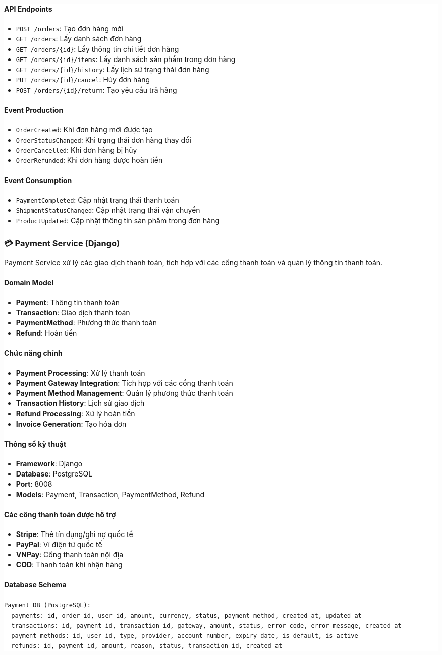 #### API Endpoints
- `POST /orders`: Tạo đơn hàng mới
- `GET /orders`: Lấy danh sách đơn hàng
- `GET /orders/{id}`: Lấy thông tin chi tiết đơn hàng
- `GET /orders/{id}/items`: Lấy danh sách sản phẩm trong đơn hàng
- `GET /orders/{id}/history`: Lấy lịch sử trạng thái đơn hàng
- `PUT /orders/{id}/cancel`: Hủy đơn hàng
- `POST /orders/{id}/return`: Tạo yêu cầu trả hàng

#### Event Production
- `OrderCreated`: Khi đơn hàng mới được tạo
- `OrderStatusChanged`: Khi trạng thái đơn hàng thay đổi
- `OrderCancelled`: Khi đơn hàng bị hủy
- `OrderRefunded`: Khi đơn hàng được hoàn tiền

#### Event Consumption
- `PaymentCompleted`: Cập nhật trạng thái thanh toán
- `ShipmentStatusChanged`: Cập nhật trạng thái vận chuyển
- `ProductUpdated`: Cập nhật thông tin sản phẩm trong đơn hàng

### 💳 Payment Service (Django)

Payment Service xử lý các giao dịch thanh toán, tích hợp với các cổng thanh toán và quản lý thông tin thanh toán.

#### Domain Model
- **Payment**: Thông tin thanh toán
- **Transaction**: Giao dịch thanh toán
- **PaymentMethod**: Phương thức thanh toán
- **Refund**: Hoàn tiền

#### Chức năng chính
- **Payment Processing**: Xử lý thanh toán
- **Payment Gateway Integration**: Tích hợp với các cổng thanh toán
- **Payment Method Management**: Quản lý phương thức thanh toán
- **Transaction History**: Lịch sử giao dịch
- **Refund Processing**: Xử lý hoàn tiền
- **Invoice Generation**: Tạo hóa đơn

#### Thông số kỹ thuật
- **Framework**: Django
- **Database**: PostgreSQL
- **Port**: 8008
- **Models**: Payment, Transaction, PaymentMethod, Refund

#### Các cổng thanh toán được hỗ trợ
- **Stripe**: Thẻ tín dụng/ghi nợ quốc tế
- **PayPal**: Ví điện tử quốc tế
- **VNPay**: Cổng thanh toán nội địa
- **COD**: Thanh toán khi nhận hàng

#### Database Schema
```
Payment DB (PostgreSQL):
- payments: id, order_id, user_id, amount, currency, status, payment_method, created_at, updated_at
- transactions: id, payment_id, transaction_id, gateway, amount, status, error_code, error_message, created_at
- payment_methods: id, user_id, type, provider, account_number, expiry_date, is_default, is_active
- refunds: id, payment_id, amount, reason, status, transaction_id, created_at
```
